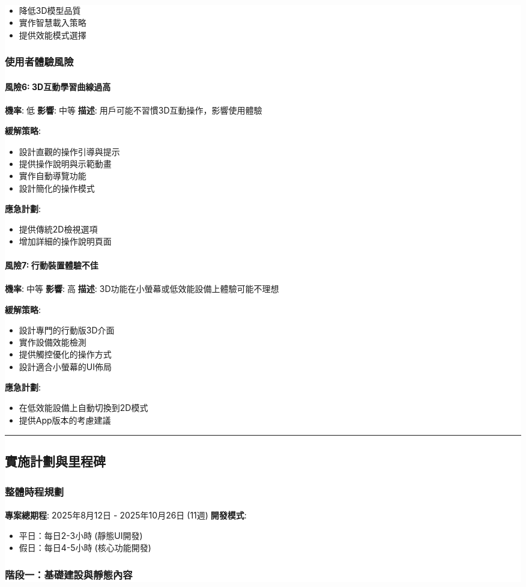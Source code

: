 - 降低3D模型品質
- 實作智慧載入策略
- 提供效能模式選擇

### 使用者體驗風險

#### 風險6: 3D互動學習曲線過高

**機率**: 低
**影響**: 中等
**描述**: 用戶可能不習慣3D互動操作，影響使用體驗

**緩解策略**:

- 設計直觀的操作引導與提示
- 提供操作說明與示範動畫
- 實作自動導覽功能
- 設計簡化的操作模式

**應急計劃**:

- 提供傳統2D檢視選項
- 增加詳細的操作說明頁面

#### 風險7: 行動裝置體驗不佳

**機率**: 中等
**影響**: 高
**描述**: 3D功能在小螢幕或低效能設備上體驗可能不理想

**緩解策略**:

- 設計專門的行動版3D介面
- 實作設備效能檢測
- 提供觸控優化的操作方式
- 設計適合小螢幕的UI佈局

**應急計劃**:

- 在低效能設備上自動切換到2D模式
- 提供App版本的考慮建議

---

## 實施計劃與里程碑

### 整體時程規劃

**專案總期程**: 2025年8月12日 - 2025年10月26日 (11週)
**開發模式**:

- 平日：每日2-3小時 (靜態UI開發)
- 假日：每日4-5小時 (核心功能開發)

### 階段一：基礎建設與靜態內容
